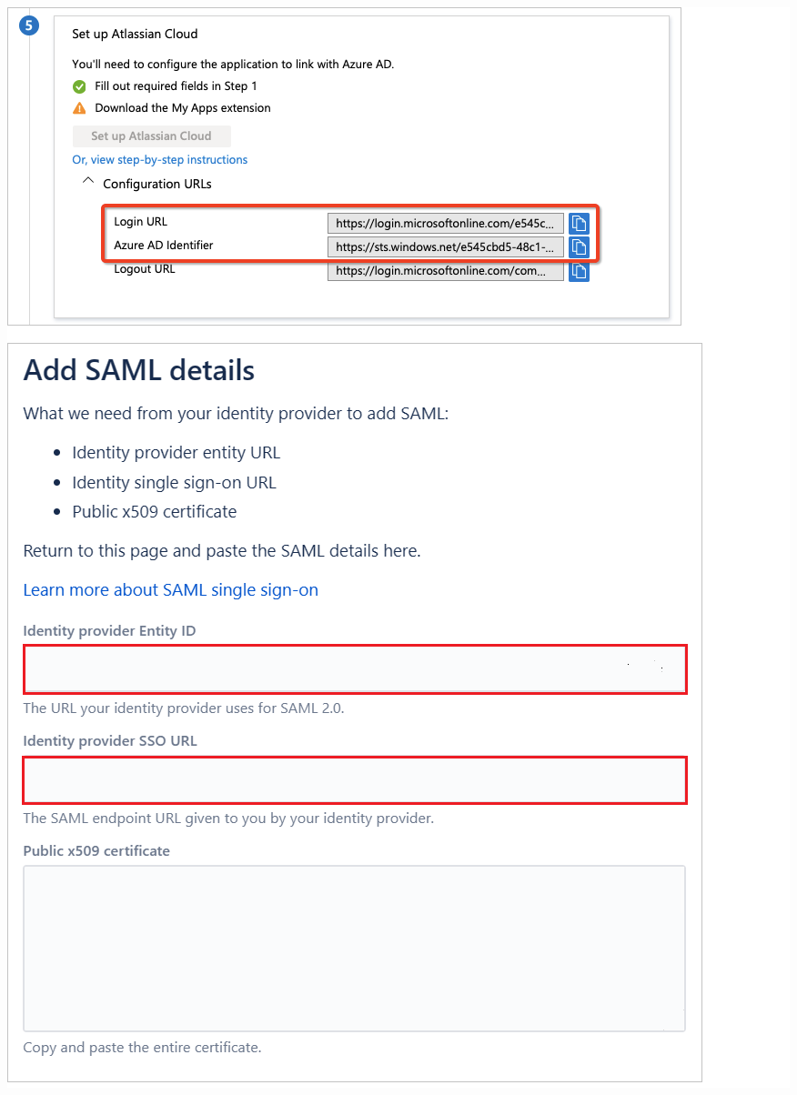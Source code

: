    ![Identity Provider SSO URL](./media/atlassian-cloud-tutorial/configuration-azure.png)

   ![Screenshot shows the Configuration values.](./media/atlassian-cloud-tutorial/metadata.png "Azure values")
